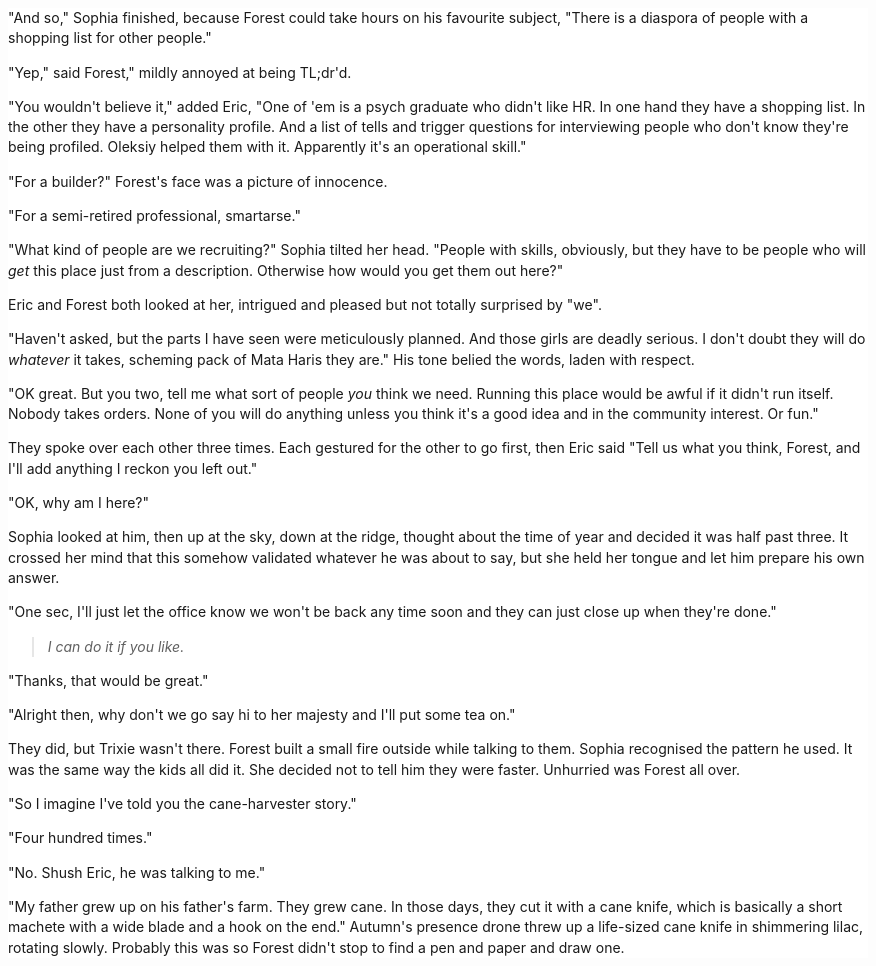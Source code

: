 "And so," Sophia finished, because Forest could take hours on his favourite subject, "There is a diaspora of people with a shopping list for other people."

"Yep," said Forest," mildly annoyed at being TL;dr'd.

"You wouldn't believe it," added Eric, "One of 'em is a psych graduate who didn't like HR. In one hand they have a shopping list. In the other they have a personality profile. And a list of tells and trigger questions for interviewing people who don't know they're being profiled. Oleksiy helped them with it. Apparently it's an operational skill."

"For a builder?" Forest's face was a picture of innocence.

"For a semi-retired professional, smartarse."

"What kind of people are we recruiting?" Sophia tilted her head. "People with skills, obviously, but they have to be people who will _get_ this place just from a description. Otherwise how would you get them out here?"

Eric and Forest both looked at her, intrigued and pleased but not totally surprised by "we".

"Haven't asked, but the parts I have seen were meticulously planned. And those girls are deadly serious. I don't doubt they will do _whatever_ it takes, scheming pack of Mata Haris they are." His tone belied the words, laden with respect.

"OK great. But you two, tell me what sort of people _you_ think we need. Running this place would be awful if it didn't run itself. Nobody takes orders. None of you will do anything unless you think it's a good idea and in the community interest. Or fun."

They spoke over each other three times. Each gestured for the other to go first, then Eric said "Tell us what you think, Forest, and I'll add anything I reckon you left out."

"OK, why am I here?"

Sophia looked at him, then up at the sky, down at the ridge, thought about the time of year and decided it was half past three. It crossed her mind that this somehow validated whatever he was about to say, but she held her tongue and let him prepare his own answer. 

"One sec, I'll just let the office know we won't be back any time soon and they can just close up when they're done."

> _I can do it if you like._

"Thanks, that would be great."

"Alright then, why don't we go say hi to her majesty and I'll put some tea on."

They did, but Trixie wasn't there. Forest built a small fire outside while talking to them. Sophia recognised the pattern he used. It was the same way the kids all did it. She decided not to tell him they were faster. Unhurried was Forest all over. 

"So I imagine I've told you the cane-harvester story."

"Four hundred times."

"No. Shush Eric, he was talking to me."

"My father grew up on his father's farm. They grew cane. In those days, they cut it with a cane knife, which is basically a short machete with a wide blade and a hook on the end." Autumn's presence drone threw up a life-sized cane knife in shimmering lilac, rotating slowly. Probably this was so Forest didn't stop to find a pen and paper and draw one.
